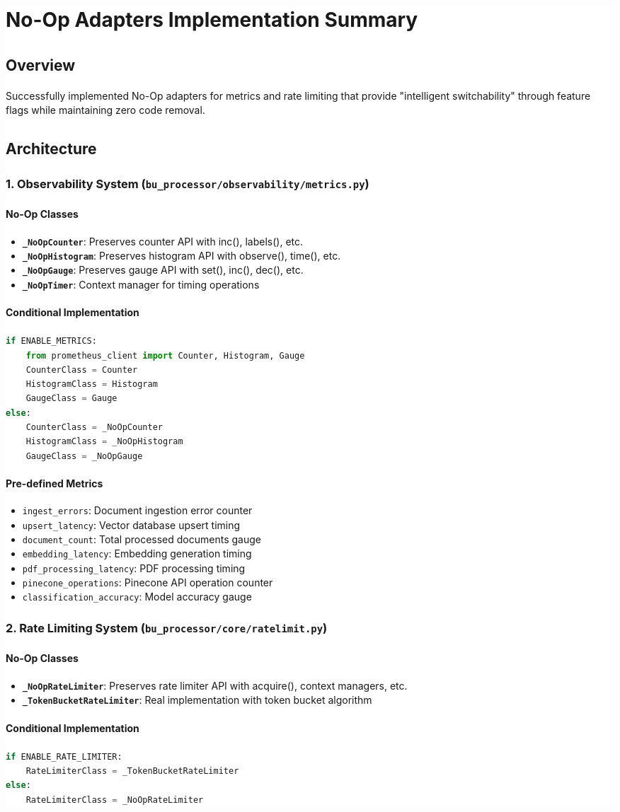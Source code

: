 # No-Op Adapters Implementation Summary

## Overview
Successfully implemented No-Op adapters for metrics and rate limiting that provide "intelligent switchability" through feature flags while maintaining zero code removal.

## Architecture

### 1. Observability System (`bu_processor/observability/metrics.py`)

#### No-Op Classes
- **`_NoOpCounter`**: Preserves counter API with inc(), labels(), etc.
- **`_NoOpHistogram`**: Preserves histogram API with observe(), time(), etc.  
- **`_NoOpGauge`**: Preserves gauge API with set(), inc(), dec(), etc.
- **`_NoOpTimer`**: Context manager for timing operations

#### Conditional Implementation
```python
if ENABLE_METRICS:
    from prometheus_client import Counter, Histogram, Gauge
    CounterClass = Counter
    HistogramClass = Histogram
    GaugeClass = Gauge
else:
    CounterClass = _NoOpCounter
    HistogramClass = _NoOpHistogram
    GaugeClass = _NoOpGauge
```

#### Pre-defined Metrics
- `ingest_errors`: Document ingestion error counter
- `upsert_latency`: Vector database upsert timing
- `document_count`: Total processed documents gauge
- `embedding_latency`: Embedding generation timing
- `pdf_processing_latency`: PDF processing timing
- `pinecone_operations`: Pinecone API operation counter
- `classification_accuracy`: Model accuracy gauge

### 2. Rate Limiting System (`bu_processor/core/ratelimit.py`)

#### No-Op Classes
- **`_NoOpRateLimiter`**: Preserves rate limiter API with acquire(), context managers, etc.
- **`_TokenBucketRateLimiter`**: Real implementation with token bucket algorithm

#### Conditional Implementation
```python
if ENABLE_RATE_LIMITER:
    RateLimiterClass = _TokenBucketRateLimiter
else:
    RateLimiterClass = _NoOpRateLimiter
```
